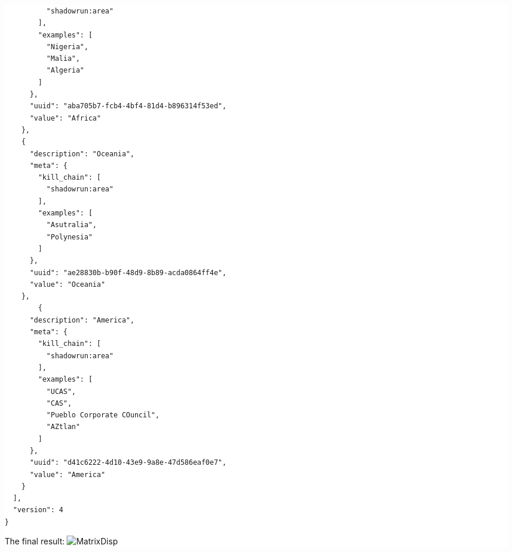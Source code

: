 ```
          "shadowrun:area"
        ],	  	  	  
        "examples": [
          "Nigeria",
		  "Malia",
		  "Algeria"		  
        ]                   
      },
      "uuid": "aba705b7-fcb4-4bf4-81d4-b896314f53ed",
      "value": "Africa"
    },
	{
      "description": "Oceania",
      "meta": {
		"kill_chain": [
          "shadowrun:area"
        ],	  	  	  
        "examples": [
          "Asutralia",
		  "Polynesia"
        ]                   
      },
      "uuid": "ae28830b-b90f-48d9-8b89-acda0864ff4e",
      "value": "Oceania"
    },
		{
      "description": "America",
      "meta": {
		"kill_chain": [
          "shadowrun:area"
        ],	  	  
        "examples": [
          "UCAS",
		  "CAS",
		  "Pueblo Corporate COuncil",
		  "AZtlan"		  
        ]                   
      },
      "uuid": "d41c6222-4d10-43e9-9a8e-47d586eaf0e7",
      "value": "America"
    }
  ],
  "version": 4
}

```


The final result:
![MatrixDisp](./figures/MatrixDisp.png)
